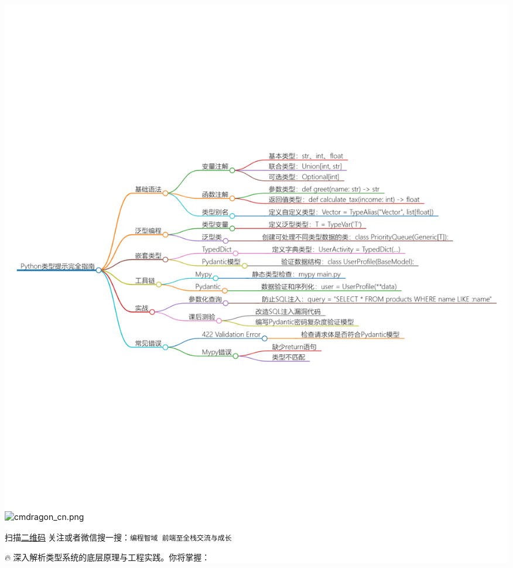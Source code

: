 <img src="/images/2025_02_23 16_51_27.png" title="2025_02_23 16_51_27.png" alt="2025_02_23 16_51_27.png"/>

<img src="https://api2.cmdragon.cn/upload/cmder/20250304_012821924.jpg" title="cmdragon_cn.png" alt="cmdragon_cn.png"/>


扫描[二维码](https://api2.cmdragon.cn/upload/cmder/20250304_012821924.jpg)
关注或者微信搜一搜：`编程智域 前端至全栈交流与成长`

🔥 深入解析类型系统的底层原理与工程实践。你将掌握：
